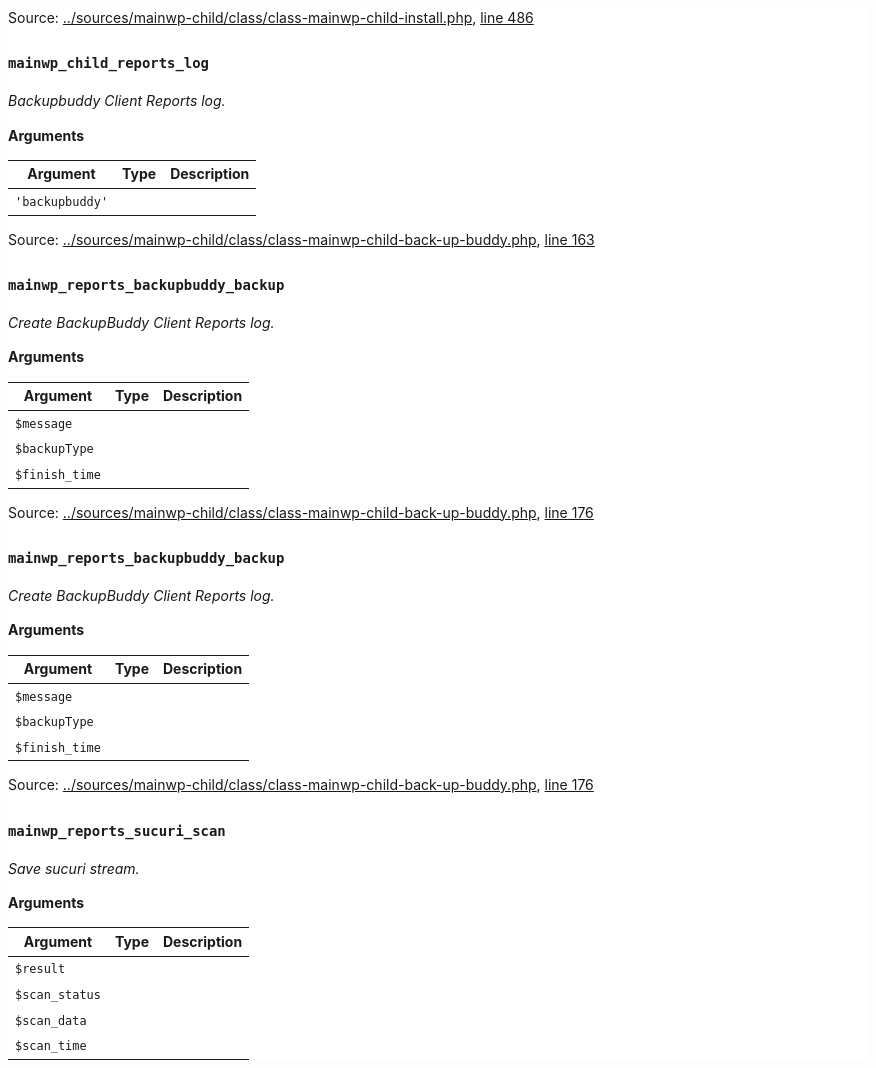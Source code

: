 Source: [../sources/mainwp-child/class/class-mainwp-child-install.php](class/class-mainwp-child-install.php), [line 486](class/class-mainwp-child-install.php#L486-L556)

### `mainwp_child_reports_log`

*Backupbuddy Client Reports log.*

**Arguments**

Argument | Type | Description
-------- | ---- | -----------
`'backupbuddy'` |  | 

Source: [../sources/mainwp-child/class/class-mainwp-child-back-up-buddy.php](class/class-mainwp-child-back-up-buddy.php), [line 163](class/class-mainwp-child-back-up-buddy.php#L163-L170)

### `mainwp_reports_backupbuddy_backup`

*Create BackupBuddy Client Reports log.*

**Arguments**

Argument | Type | Description
-------- | ---- | -----------
`$message` |  | 
`$backupType` |  | 
`$finish_time` |  | 

Source: [../sources/mainwp-child/class/class-mainwp-child-back-up-buddy.php](class/class-mainwp-child-back-up-buddy.php), [line 176](class/class-mainwp-child-back-up-buddy.php#L176-L267)

### `mainwp_reports_backupbuddy_backup`

*Create BackupBuddy Client Reports log.*

**Arguments**

Argument | Type | Description
-------- | ---- | -----------
`$message` |  | 
`$backupType` |  | 
`$finish_time` |  | 

Source: [../sources/mainwp-child/class/class-mainwp-child-back-up-buddy.php](class/class-mainwp-child-back-up-buddy.php), [line 176](class/class-mainwp-child-back-up-buddy.php#L176-L291)

### `mainwp_reports_sucuri_scan`

*Save sucuri stream.*

**Arguments**

Argument | Type | Description
-------- | ---- | -----------
`$result` |  | 
`$scan_status` |  | 
`$scan_data` |  | 
`$scan_time` |  | 
